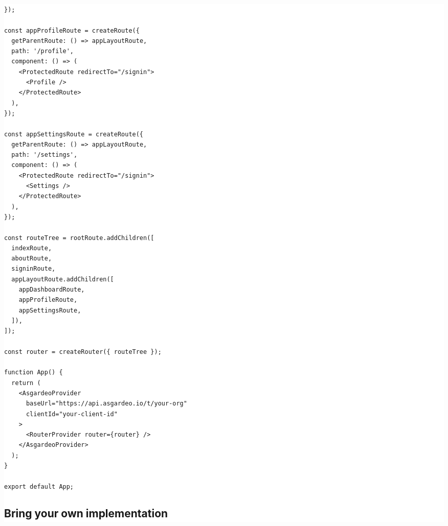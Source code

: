 ```tsx
});

const appProfileRoute = createRoute({
  getParentRoute: () => appLayoutRoute,
  path: '/profile',
  component: () => (
    <ProtectedRoute redirectTo="/signin">
      <Profile />
    </ProtectedRoute>
  ),
});

const appSettingsRoute = createRoute({
  getParentRoute: () => appLayoutRoute,
  path: '/settings',
  component: () => (
    <ProtectedRoute redirectTo="/signin">
      <Settings />
    </ProtectedRoute>
  ),
});

const routeTree = rootRoute.addChildren([
  indexRoute,
  aboutRoute,
  signinRoute,
  appLayoutRoute.addChildren([
    appDashboardRoute,
    appProfileRoute,
    appSettingsRoute,
  ]),
]);

const router = createRouter({ routeTree });

function App() {
  return (
    <AsgardeoProvider
      baseUrl="https://api.asgardeo.io/t/your-org"
      clientId="your-client-id"
    >
      <RouterProvider router={router} />
    </AsgardeoProvider>
  );
}

export default App;
```

## Bring your own implementation
